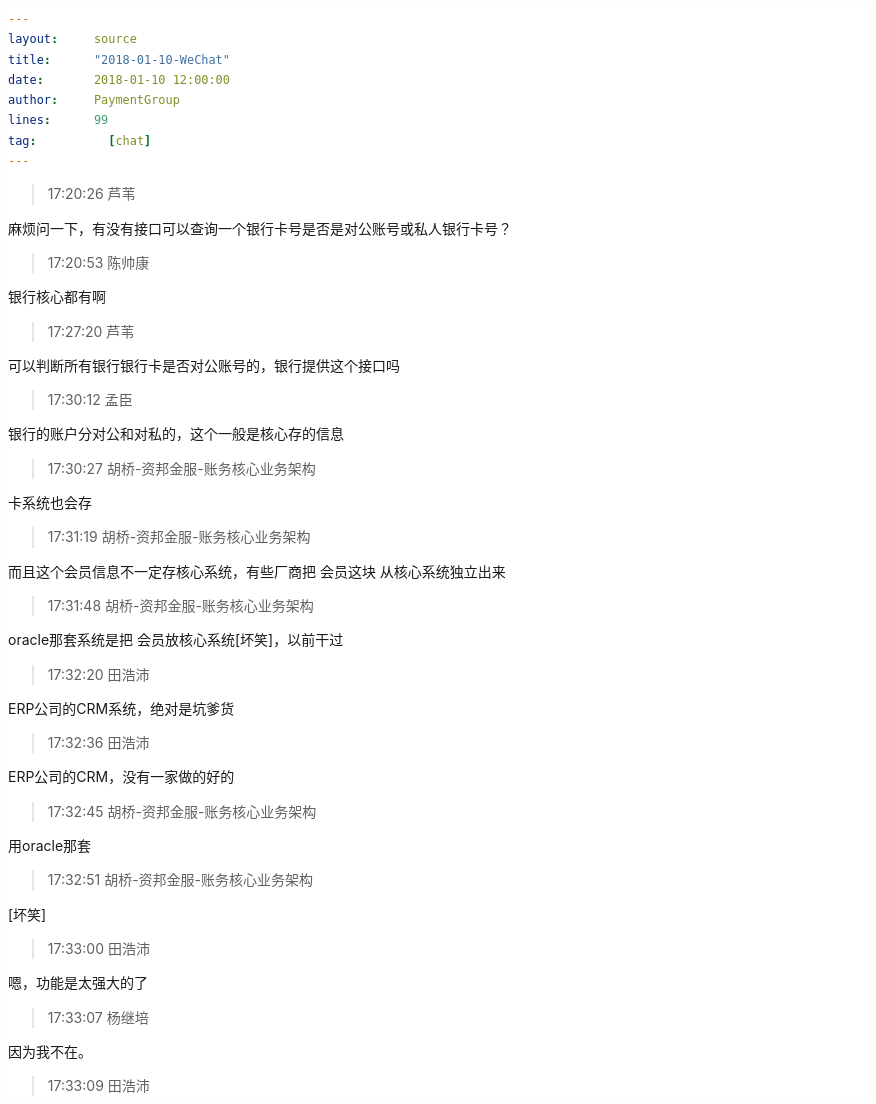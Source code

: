 ```yaml
---
layout:     source 
title:      "2018-01-10-WeChat"
date:       2018-01-10 12:00:00
author:     PaymentGroup
lines:      99 
tag:		  [chat]
---
```

> 17:20:26  芦苇  
   
麻烦问一下，有没有接口可以查询一个银行卡号是否是对公账号或私人银行卡号？  
   
> 17:20:53  陈帅康  
   
银行核心都有啊  
   
> 17:27:20  芦苇  
   
可以判断所有银行银行卡是否对公账号的，银行提供这个接口吗  
   
> 17:30:12  孟臣  
   
银行的账户分对公和对私的，这个一般是核心存的信息  
   
> 17:30:27  胡桥-资邦金服-账务核心业务架构  
   
卡系统也会存  
   
> 17:31:19  胡桥-资邦金服-账务核心业务架构  
   
而且这个会员信息不一定存核心系统，有些厂商把 会员这块 从核心系统独立出来  
   
> 17:31:48  胡桥-资邦金服-账务核心业务架构  
   
oracle那套系统是把 会员放核心系统[坏笑]，以前干过  
   
> 17:32:20  田浩沛  
   
ERP公司的CRM系统，绝对是坑爹货  
   
> 17:32:36  田浩沛  
   
ERP公司的CRM，没有一家做的好的  
   
> 17:32:45  胡桥-资邦金服-账务核心业务架构  
   
用oracle那套  
   
> 17:32:51  胡桥-资邦金服-账务核心业务架构  
   
[坏笑]  
   
> 17:33:00  田浩沛  
   
嗯，功能是太强大的了  
   
> 17:33:07  杨继培  
   
因为我不在。  
   
> 17:33:09  田浩沛  
   